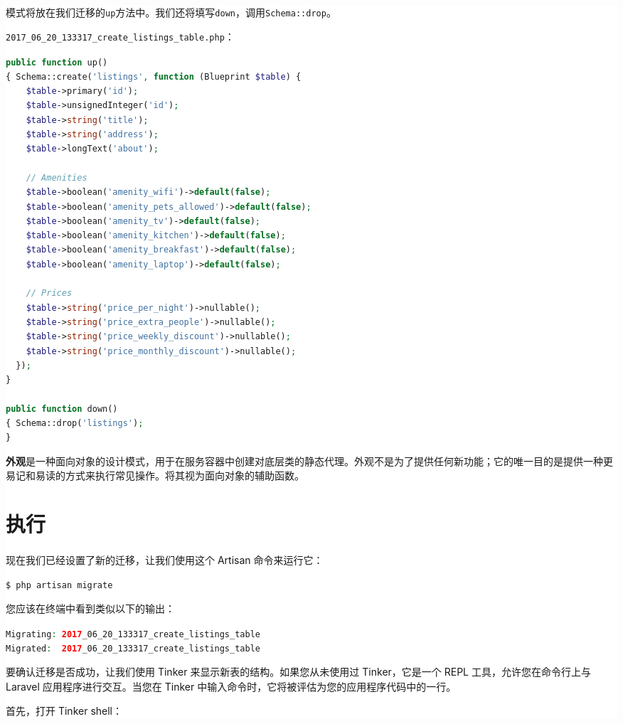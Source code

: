 模式将放在我们迁移的`up`方法中。我们还将填写`down`，调用`Schema::drop`。

`2017_06_20_133317_create_listings_table.php`：

```php
public function up()
{ Schema::create('listings', function (Blueprint $table) {
    $table->primary('id');
    $table->unsignedInteger('id');
    $table->string('title');
    $table->string('address');
    $table->longText('about');

    // Amenities
    $table->boolean('amenity_wifi')->default(false);
    $table->boolean('amenity_pets_allowed')->default(false);
    $table->boolean('amenity_tv')->default(false);
    $table->boolean('amenity_kitchen')->default(false);
    $table->boolean('amenity_breakfast')->default(false);
    $table->boolean('amenity_laptop')->default(false);

    // Prices
    $table->string('price_per_night')->nullable();
    $table->string('price_extra_people')->nullable();
    $table->string('price_weekly_discount')->nullable();
    $table->string('price_monthly_discount')->nullable();
  });
}

public function down()
{ Schema::drop('listings');
}
```

**外观**是一种面向对象的设计模式，用于在服务容器中创建对底层类的静态代理。外观不是为了提供任何新功能；它的唯一目的是提供一种更易记和易读的方式来执行常见操作。将其视为面向对象的辅助函数。

# 执行

现在我们已经设置了新的迁移，让我们使用这个 Artisan 命令来运行它：

```php
$ php artisan migrate
```

您应该在终端中看到类似以下的输出：

```php
Migrating: 2017_06_20_133317_create_listings_table
Migrated:  2017_06_20_133317_create_listings_table
```

要确认迁移是否成功，让我们使用 Tinker 来显示新表的结构。如果您从未使用过 Tinker，它是一个 REPL 工具，允许您在命令行上与 Laravel 应用程序进行交互。当您在 Tinker 中输入命令时，它将被评估为您的应用程序代码中的一行。

首先，打开 Tinker shell：
